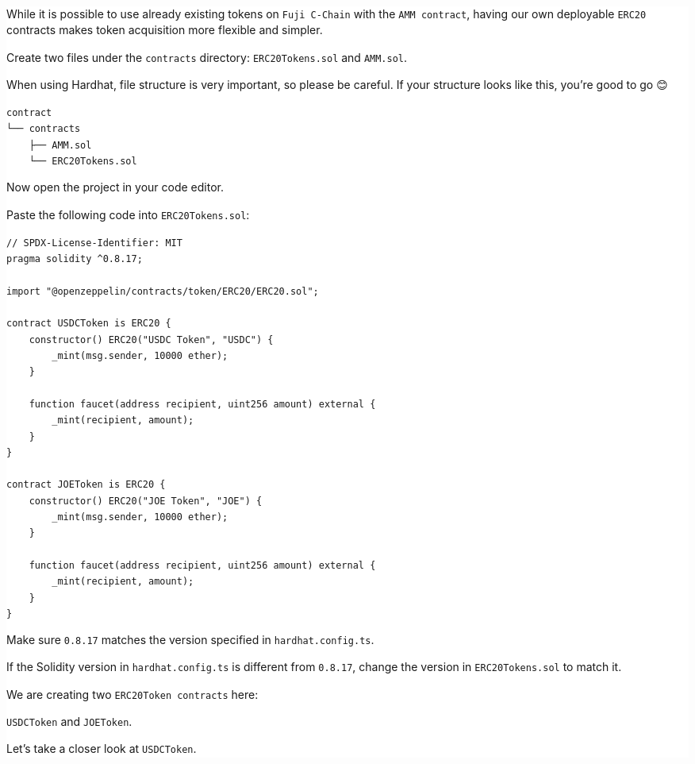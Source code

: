 While it is possible to use already existing tokens on `Fuji C-Chain` with the `AMM contract`,
having our own deployable `ERC20` contracts makes token acquisition more flexible and simpler.

Create two files under the `contracts` directory: `ERC20Tokens.sol` and `AMM.sol`.

When using Hardhat, file structure is very important, so please be careful.
If your structure looks like this, you’re good to go 😊

```
contract
└── contracts
    ├── AMM.sol
    └── ERC20Tokens.sol
```

Now open the project in your code editor.

Paste the following code into `ERC20Tokens.sol`:

```solidity
// SPDX-License-Identifier: MIT
pragma solidity ^0.8.17;

import "@openzeppelin/contracts/token/ERC20/ERC20.sol";

contract USDCToken is ERC20 {
    constructor() ERC20("USDC Token", "USDC") {
        _mint(msg.sender, 10000 ether);
    }

    function faucet(address recipient, uint256 amount) external {
        _mint(recipient, amount);
    }
}

contract JOEToken is ERC20 {
    constructor() ERC20("JOE Token", "JOE") {
        _mint(msg.sender, 10000 ether);
    }

    function faucet(address recipient, uint256 amount) external {
        _mint(recipient, amount);
    }
}
```

Make sure `0.8.17` matches the version specified in `hardhat.config.ts`.

If the Solidity version in `hardhat.config.ts` is different from `0.8.17`, change the version in `ERC20Tokens.sol` to match it.

We are creating two `ERC20Token contracts` here:

`USDCToken` and `JOEToken`.

Let’s take a closer look at `USDCToken`.
